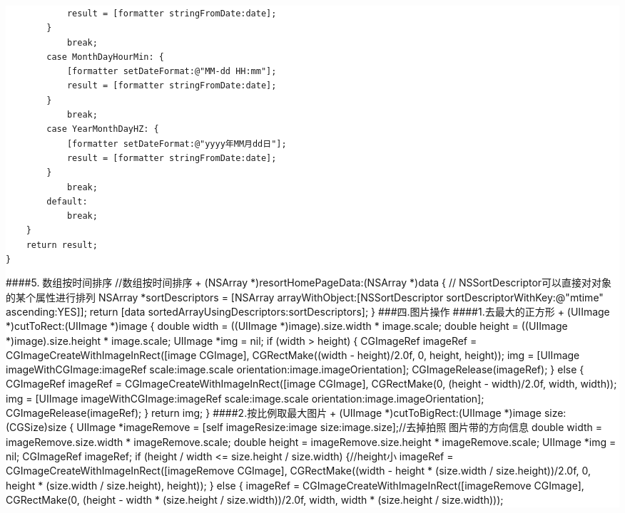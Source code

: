 	            result = [formatter stringFromDate:date];
	        }
	            break;
	        case MonthDayHourMin: {
	            [formatter setDateFormat:@"MM-dd HH:mm"];
	            result = [formatter stringFromDate:date];
	        }
	            break;
	        case YearMonthDayHZ: {
	            [formatter setDateFormat:@"yyyy年MM月dd日"];
	            result = [formatter stringFromDate:date];
	        }
	            break;
	        default:
	            break;
	    }
	    return result;
	}
####5. 数组按时间排序
	//数组按时间排序
	+ (NSArray *)resortHomePageData:(NSArray *)data {
	// NSSortDescriptor可以直接对对象的某个属性进行排列
	    NSArray *sortDescriptors = [NSArray arrayWithObject:[NSSortDescriptor sortDescriptorWithKey:@"mtime" ascending:YES]];
	    return [data sortedArrayUsingDescriptors:sortDescriptors];
	}
###四.图片操作
####1.去最大的正方形
	+ (UIImage *)cutToRect:(UIImage *)image {
	    double width = ((UIImage *)image).size.width * image.scale;
	    double height = ((UIImage *)image).size.height * image.scale;
	    UIImage *img = nil;
	    if (width > height) {
	        CGImageRef imageRef = CGImageCreateWithImageInRect([image CGImage], CGRectMake((width - height)/2.0f, 0, height, height));
	        img = [UIImage imageWithCGImage:imageRef scale:image.scale orientation:image.imageOrientation];
	        CGImageRelease(imageRef);
	    }
	    else {
	        CGImageRef imageRef = CGImageCreateWithImageInRect([image CGImage], CGRectMake(0, (height - width)/2.0f, width, width));
	        img = [UIImage imageWithCGImage:imageRef scale:image.scale orientation:image.imageOrientation];
	        CGImageRelease(imageRef);
	    }
	    return img;
	}
####2.按比例取最大图片
	+ (UIImage *)cutToBigRect:(UIImage *)image size:(CGSize)size {
	    UIImage *imageRemove = [self imageResize:image size:image.size];//去掉拍照 图片带的方向信息
	    double width = imageRemove.size.width * imageRemove.scale;
	    double height = imageRemove.size.height * imageRemove.scale;
	    UIImage *img = nil;
	    CGImageRef imageRef;
	    if (height / width <= size.height / size.width) {//height小
	        imageRef = CGImageCreateWithImageInRect([imageRemove CGImage], CGRectMake((width - height * (size.width / size.height))/2.0f, 0, height * (size.width / size.height), height));
	    }
	    else {
	        imageRef = CGImageCreateWithImageInRect([imageRemove CGImage], CGRectMake(0, (height - width * (size.height / size.width))/2.0f, width, width * (size.height / size.width)));
	        